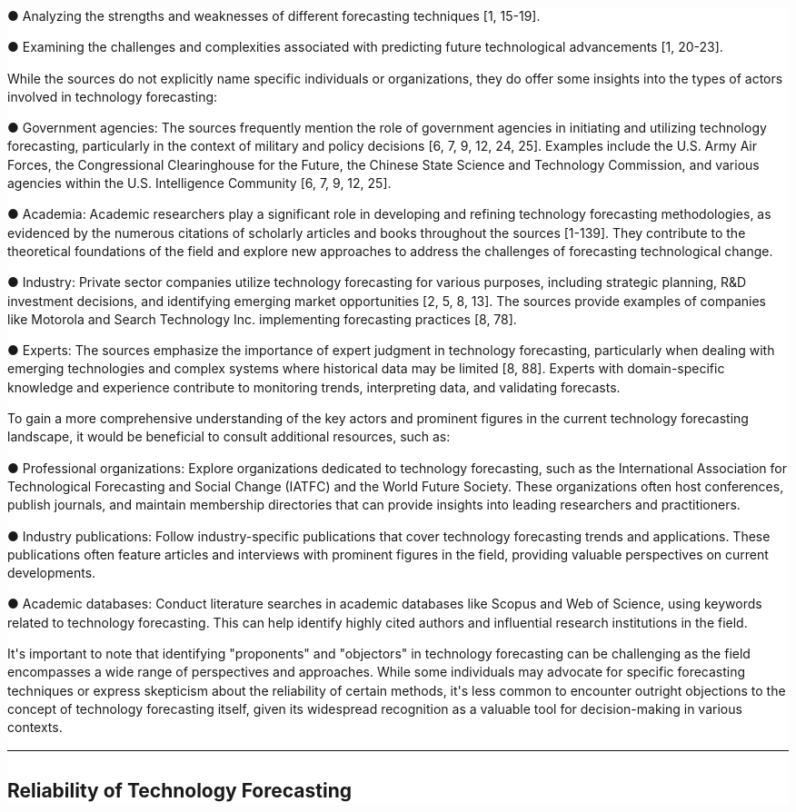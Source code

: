 ● Analyzing the strengths and weaknesses of different forecasting techniques \[1, 15-19\].

● Examining the challenges and complexities associated with predicting future technological advancements \[1, 20-23\].

While the sources do not explicitly name specific individuals or organizations, they do offer some insights into the types of actors involved in technology forecasting:

● Government agencies: The sources frequently mention the role of government agencies in initiating and utilizing technology forecasting, particularly in the context of military and policy decisions \[6, 7, 9, 12, 24, 25\]. Examples include the U.S. Army Air Forces, the Congressional Clearinghouse for the Future, the Chinese State Science and Technology Commission, and various agencies within the U.S. Intelligence Community \[6, 7, 9, 12, 25\].

● Academia: Academic researchers play a significant role in developing and refining technology forecasting methodologies, as evidenced by the numerous citations of scholarly articles and books throughout the sources \[1-139\]. They contribute to the theoretical foundations of the field and explore new approaches to address the challenges of forecasting technological change.

● Industry: Private sector companies utilize technology forecasting for various purposes, including strategic planning, R&D investment decisions, and identifying emerging market opportunities \[2, 5, 8, 13\]. The sources provide examples of companies like Motorola and Search Technology Inc. implementing forecasting practices \[8, 78\].

● Experts: The sources emphasize the importance of expert judgment in technology forecasting, particularly when dealing with emerging technologies and complex systems where historical data may be limited \[8, 88\]. Experts with domain-specific knowledge and experience contribute to monitoring trends, interpreting data, and validating forecasts.

To gain a more comprehensive understanding of the key actors and prominent figures in the current technology forecasting landscape, it would be beneficial to consult additional resources, such as:

● Professional organizations: Explore organizations dedicated to technology forecasting, such as the International Association for Technological Forecasting and Social Change (IATFC) and the World Future Society. These organizations often host conferences, publish journals, and maintain membership directories that can provide insights into leading researchers and practitioners.

● Industry publications: Follow industry-specific publications that cover technology forecasting trends and applications. These publications often feature articles and interviews with prominent figures in the field, providing valuable perspectives on current developments.

● Academic databases: Conduct literature searches in academic databases like Scopus and Web of Science, using keywords related to technology forecasting. This can help identify highly cited authors and influential research institutions in the field.

It's important to note that identifying "proponents" and "objectors" in technology forecasting can be challenging as the field encompasses a wide range of perspectives and approaches. While some individuals may advocate for specific forecasting techniques or express skepticism about the reliability of certain methods, it's less common to encounter outright objections to the concept of technology forecasting itself, given its widespread recognition as a valuable tool for decision-making in various contexts.

---

## Reliability of Technology Forecasting
